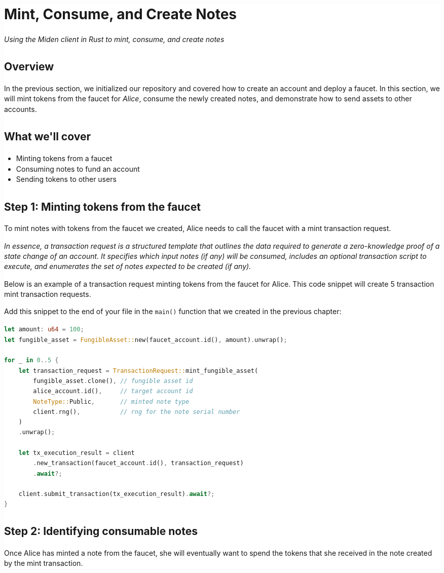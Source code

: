# Mint, Consume, and Create Notes
*Using the Miden client in Rust to mint, consume, and create notes*

## Overview
In the previous section, we initialized our repository and covered how to create an account and deploy a faucet. In this section, we will mint tokens from the faucet for *Alice*, consume the newly created notes, and demonstrate how to send assets to other accounts.

## What we'll cover
* Minting tokens from a faucet
* Consuming notes to fund an account
* Sending tokens to other users

## Step 1: Minting tokens from the faucet
To mint notes with tokens from the faucet we created, Alice needs to call the faucet with a mint transaction request. 

*In essence, a transaction request is a structured template that outlines the data required to generate a zero-knowledge proof of a state change of an account. It specifies which input notes (if any) will be consumed, includes an optional transaction script to execute, and enumerates the set of notes expected to be created (if any).*

Below is an example of a transaction request minting tokens from the faucet for Alice. This code snippet will create 5 transaction mint transaction requests. 

Add this snippet to the end of your file in the `main()` function that we created in the previous chapter:
```rust
let amount: u64 = 100;
let fungible_asset = FungibleAsset::new(faucet_account.id(), amount).unwrap();

for _ in 0..5 {
    let transaction_request = TransactionRequest::mint_fungible_asset(
        fungible_asset.clone(), // fungible asset id
        alice_account.id(),     // target account id
        NoteType::Public,       // minted note type
        client.rng(),           // rng for the note serial number
    )
    .unwrap();

    let tx_execution_result = client
        .new_transaction(faucet_account.id(), transaction_request)
        .await?;

    client.submit_transaction(tx_execution_result).await?;
}
```

## Step 2: Identifying consumable notes
Once Alice has minted a note from the faucet, she will eventually want to spend the tokens that she received in the note created by the mint transaction. 
